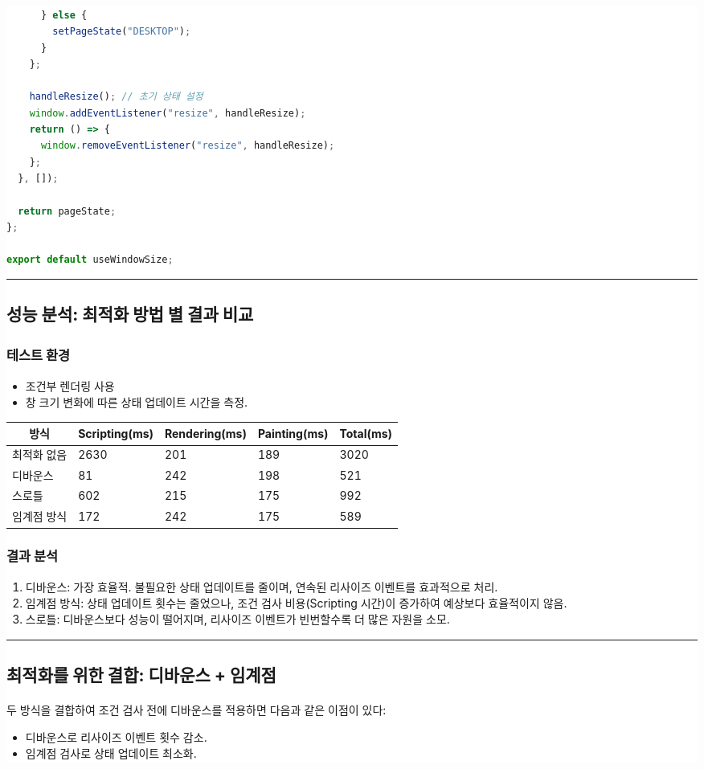 ```jsx
      } else {
        setPageState("DESKTOP");
      }
    };

    handleResize(); // 초기 상태 설정
    window.addEventListener("resize", handleResize);
    return () => {
      window.removeEventListener("resize", handleResize);
    };
  }, []);

  return pageState;
};

export default useWindowSize;
```

---

## 성능 분석: 최적화 방법 별 결과 비교

### 테스트 환경

- 조건부 렌더링 사용
- 창 크기 변화에 따른 상태 업데이트 시간을 측정.

| 방식        | Scripting(ms) | Rendering(ms) | Painting(ms) | Total(ms) |
| ----------- | ------------- | ------------- | ------------ | --------- |
| 최적화 없음 | 2630          | 201           | 189          | 3020      |
| 디바운스    | 81            | 242           | 198          | 521       |
| 스로틀      | 602           | 215           | 175          | 992       |
| 임계점 방식 | 172           | 242           | 175          | 589       |

### 결과 분석

1. 디바운스: 가장 효율적. 불필요한 상태 업데이트를 줄이며, 연속된 리사이즈 이벤트를 효과적으로 처리.
2. 임계점 방식: 상태 업데이트 횟수는 줄었으나, 조건 검사 비용(Scripting 시간)이 증가하여 예상보다 효율적이지 않음.
3. 스로틀: 디바운스보다 성능이 떨어지며, 리사이즈 이벤트가 빈번할수록 더 많은 자원을 소모.

---

## 최적화를 위한 결합: 디바운스 + 임계점

두 방식을 결합하여 조건 검사 전에 디바운스를 적용하면 다음과 같은 이점이 있다:

- 디바운스로 리사이즈 이벤트 횟수 감소.
- 임계점 검사로 상태 업데이트 최소화.
